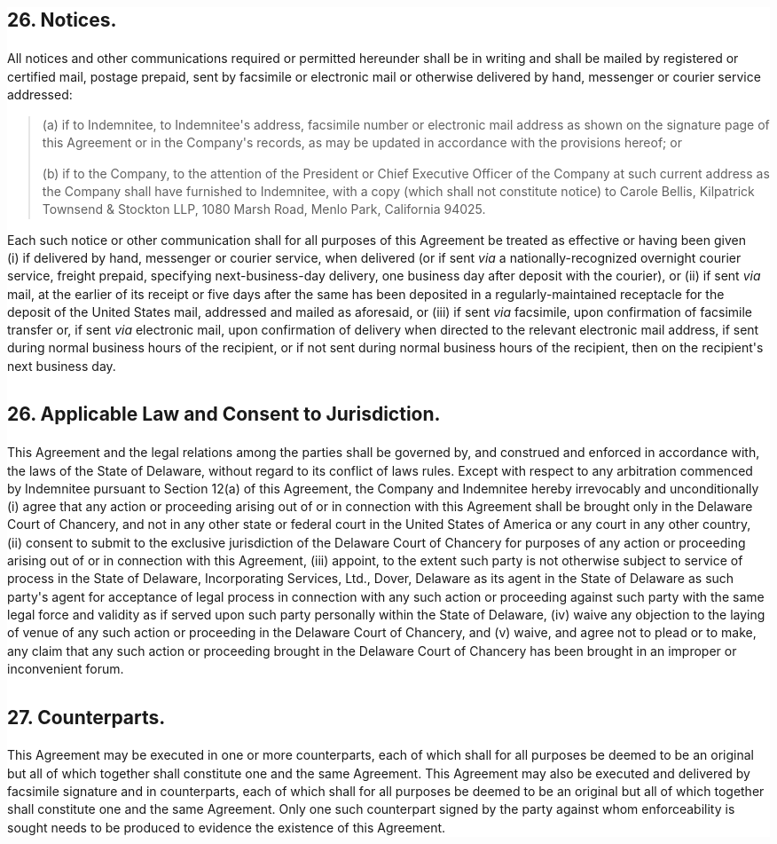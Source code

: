 ## 26. Notices.

All notices and other communications required or permitted hereunder shall be in writing and shall be mailed by registered or certified mail, postage prepaid, sent by facsimile or electronic mail or otherwise delivered by hand, messenger or courier service addressed:

> (a) if to Indemnitee, to Indemnitee's address, facsimile number or electronic mail address as shown on the signature page of this Agreement or in the Company's records, as may be updated in accordance with the provisions hereof; or
> 
> (b) if to the Company, to the attention of the President or Chief Executive Officer of the Company at such current address as the Company shall have furnished to Indemnitee, with a copy (which shall not constitute notice) to Carole Bellis, Kilpatrick Townsend & Stockton LLP, 1080 Marsh Road, Menlo Park, California 94025.

Each such notice or other communication shall for all purposes of this Agreement be treated as effective or having been given (i) if delivered by hand, messenger or courier service, when delivered (or if sent *via* a nationally-recognized overnight courier service, freight prepaid, specifying next-business-day delivery, one business day after deposit with the courier), or (ii) if sent *via* mail, at the earlier of its receipt or five days after the same has been deposited in a regularly-maintained receptacle for the deposit of the United States mail, addressed and mailed as aforesaid, or (iii) if sent *via* facsimile, upon confirmation of facsimile transfer or, if sent *via* electronic mail, upon confirmation of delivery when directed to the relevant electronic mail address, if sent during normal business hours of the recipient, or if not sent during normal business hours of the recipient, then on the recipient's next business day.

## 26. Applicable Law and Consent to Jurisdiction.

This Agreement and the legal relations among the parties shall be governed by, and construed and enforced in accordance with, the laws of the State of Delaware, without regard to its conflict of laws rules. Except with respect to any arbitration commenced by Indemnitee pursuant to Section 12(a) of this Agreement, the Company and Indemnitee hereby irrevocably and unconditionally (i) agree that any action or proceeding arising out of or in connection with this Agreement shall be brought only in the Delaware Court of Chancery, and not in any other state or federal court in the United States of America or any court in any other country, (ii) consent to submit to the exclusive jurisdiction of the Delaware Court of Chancery for purposes of any action or proceeding arising out of or in connection with this Agreement, (iii) appoint, to the extent such party is not otherwise subject to service of process in the State of Delaware, Incorporating Services, Ltd., Dover, Delaware as its agent in the State of Delaware as such party's agent for acceptance of legal process in connection with any such action or proceeding against such party with the same legal force and validity as if served upon such party personally within the State of Delaware, (iv) waive any objection to the laying of venue of any such action or proceeding in the Delaware Court of Chancery, and (v) waive, and agree not to plead or to make, any claim that any such action or proceeding brought in the Delaware Court of Chancery has been brought in an improper or inconvenient forum.

## 27. Counterparts.

This Agreement may be executed in one or more counterparts, each of which shall for all purposes be deemed to be an original but all of which together shall constitute one and the same Agreement. This Agreement may also be executed and delivered by facsimile signature and in counterparts, each of which shall for all purposes be deemed to be an original but all of which together shall constitute one and the same Agreement. Only one such counterpart signed by the party against whom enforceability is sought needs to be produced to evidence the existence of this Agreement.
